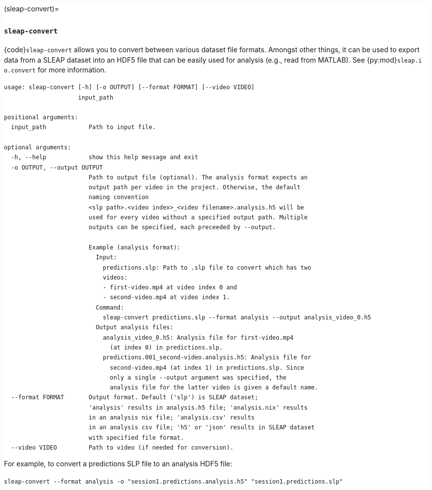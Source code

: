 (sleap-convert)=

### `sleap-convert`

{code}`sleap-convert` allows you to convert between various dataset file formats. Amongst other things, it can be used to export data from a SLEAP dataset into an HDF5 file that can be easily used for analysis (e.g., read from MATLAB). See {py:mod}`sleap.io.convert` for more information.

```none
usage: sleap-convert [-h] [-o OUTPUT] [--format FORMAT] [--video VIDEO]
                     input_path

positional arguments:
  input_path            Path to input file.

optional arguments:
  -h, --help            show this help message and exit
  -o OUTPUT, --output OUTPUT
                        Path to output file (optional). The analysis format expects an
                        output path per video in the project. Otherwise, the default
                        naming convention
                        <slp path>.<video index>_<video filename>.analysis.h5 will be
                        used for every video without a specified output path. Multiple
                        outputs can be specified, each preceeded by --output.

                        Example (analysis format):
                          Input:
                            predictions.slp: Path to .slp file to convert which has two
                            videos:
                            - first-video.mp4 at video index 0 and
                            - second-video.mp4 at video index 1.
                          Command:
                            sleap-convert predictions.slp --format analysis --output analysis_video_0.h5
                          Output analysis files:
                            analysis_video_0.h5: Analysis file for first-video.mp4
                              (at index 0) in predictions.slp.
                            predictions.001_second-video.analysis.h5: Analysis file for
                              second-video.mp4 (at index 1) in predictions.slp. Since
                              only a single --output argument was specified, the
                              analysis file for the latter video is given a default name.
  --format FORMAT       Output format. Default ('slp') is SLEAP dataset;
                        'analysis' results in analysis.h5 file; 'analysis.nix' results
                        in an analysis nix file; 'analysis.csv' results
                        in an analysis csv file; 'h5' or 'json' results in SLEAP dataset
                        with specified file format.
  --video VIDEO         Path to video (if needed for conversion).
```

For example, to convert a predictions SLP file to an analysis HDF5 file:

```
sleap-convert --format analysis -o "session1.predictions.analysis.h5" "session1.predictions.slp"
```
